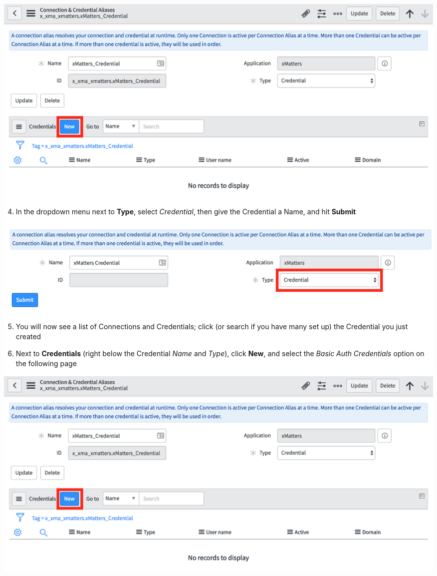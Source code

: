 <img src="media/new credential.png">
</kbd>

4. In the dropdown menu next to **Type**, select *Credential*, then give the Credential a Name, and hit **Submit**
<kbd>
<img src="media/create credential.png">
</kbd>

5. You will now see a list of Connections and Credentials; click (or search if you have many set up) the Credential you just created

6. Next to **Credentials** (right below the Credential *Name* and *Type*), click **New**, and select the *Basic Auth Credentials* option on the following page
<kbd>
<img src="media/add credential.png">